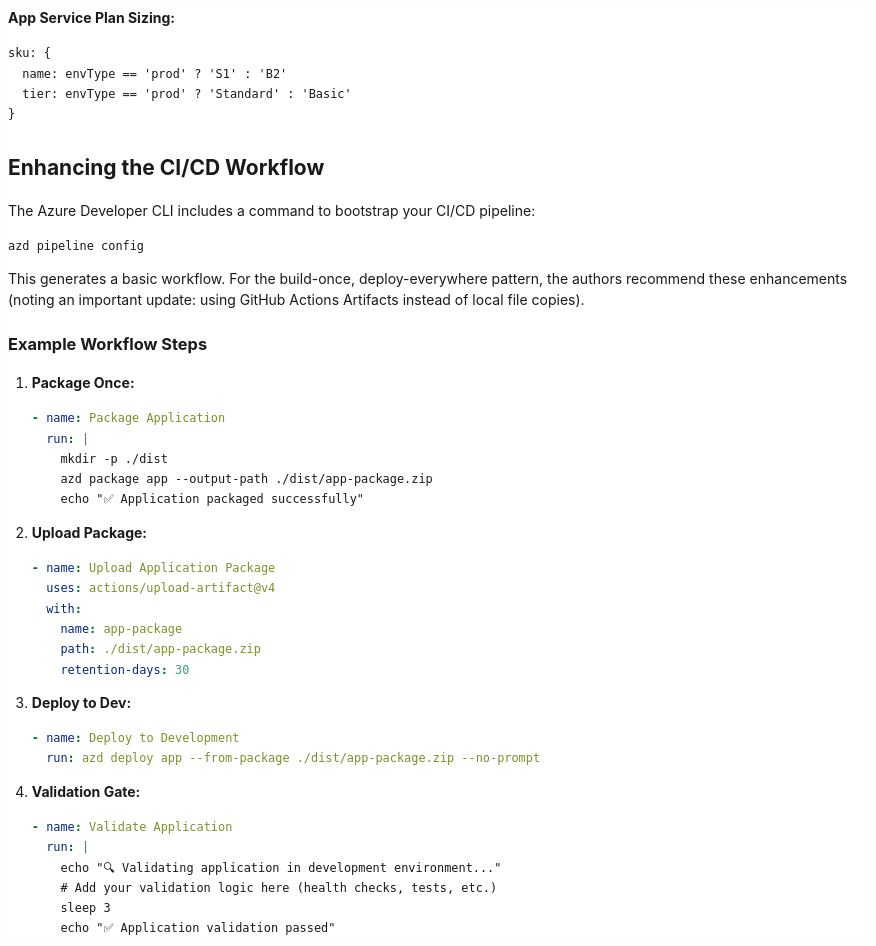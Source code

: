 **App Service Plan Sizing:**

```bicep
sku: {
  name: envType == 'prod' ? 'S1' : 'B2'
  tier: envType == 'prod' ? 'Standard' : 'Basic'
}
```

## Enhancing the CI/CD Workflow

The Azure Developer CLI includes a command to bootstrap your CI/CD pipeline:

```sh
azd pipeline config
```

This generates a basic workflow. For the build-once, deploy-everywhere pattern, the authors recommend these enhancements (noting an important update: using GitHub Actions Artifacts instead of local file copies).

### Example Workflow Steps

1. **Package Once:**

   ```yaml
   - name: Package Application
     run: |
       mkdir -p ./dist
       azd package app --output-path ./dist/app-package.zip
       echo "✅ Application packaged successfully"
   ```

2. **Upload Package:**

   ```yaml
   - name: Upload Application Package
     uses: actions/upload-artifact@v4
     with:
       name: app-package
       path: ./dist/app-package.zip
       retention-days: 30
   ```

3. **Deploy to Dev:**

   ```yaml
   - name: Deploy to Development
     run: azd deploy app --from-package ./dist/app-package.zip --no-prompt
   ```

4. **Validation Gate:**

   ```yaml
   - name: Validate Application
     run: |
       echo "🔍 Validating application in development environment..."
       # Add your validation logic here (health checks, tests, etc.)
       sleep 3
       echo "✅ Application validation passed"
   ```
